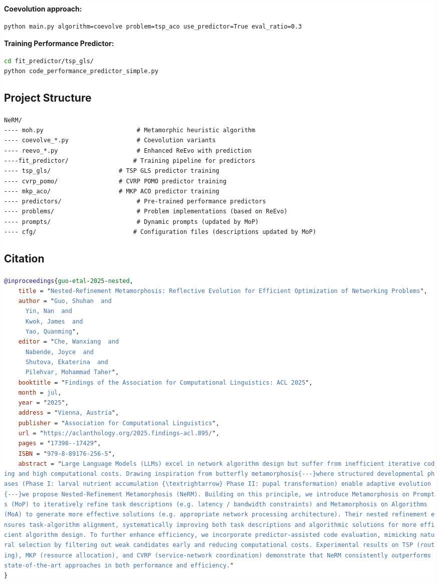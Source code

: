 **Coevolution approach:**
```bash
python main.py algorithm=coevolve problem=tsp_aco use_predictor=True eval_ratio=0.3
```

**Training Performance Predictor:**
```bash
cd fit_predictor/tsp_gls/
python code_performance_predictor_simple.py
```

## Project Structure

```
NeRM/
---- moh.py                          # Metamorphic heuristic algorithm
---- coevolve_*.py                   # Coevolution variants
---- reevo_*.py                      # Enhanced ReEvo with prediction
----fit_predictor/                  # Training pipeline for predictors
---- tsp_gls/                   # TSP GLS predictor training
---- cvrp_pomo/                 # CVRP POMO predictor training
---- mkp_aco/                   # MKP ACO predictor training
---- predictors/                     # Pre-trained performance predictors
---- problems/                       # Problem implementations (based on ReEvo)
---- prompts/                        # Dynamic prompts (updated by MoP)
---- cfg/                           # Configuration files (descriptions updated by MoP)
```


## Citation

```bibtex
@inproceedings{guo-etal-2025-nested,
    title = "Nested-Refinement Metamorphosis: Reflective Evolution for Efficient Optimization of Networking Problems",
    author = "Guo, Shuhan  and
      Yin, Nan  and
      Kwok, James  and
      Yao, Quanming",
    editor = "Che, Wanxiang  and
      Nabende, Joyce  and
      Shutova, Ekaterina  and
      Pilehvar, Mohammad Taher",
    booktitle = "Findings of the Association for Computational Linguistics: ACL 2025",
    month = jul,
    year = "2025",
    address = "Vienna, Austria",
    publisher = "Association for Computational Linguistics",
    url = "https://aclanthology.org/2025.findings-acl.895/",
    pages = "17398--17429",
    ISBN = "979-8-89176-256-5",
    abstract = "Large Language Models (LLMs) excel in network algorithm design but suffer from inefficient iterative coding and high computational costs. Drawing inspiration from butterfly metamorphosis{---}where structured developmental phases (Phase I: larval nutrient accumulation {\textrightarrow} Phase II: pupal transformation) enable adaptive evolution{---}we propose Nested-Refinement Metamorphosis (NeRM). Building on this principle, we introduce Metamorphosis on Prompts (MoP) to iteratively refine task descriptions (e.g. latency / bandwidth constraints) and Metamorphosis on Algorithms (MoA) to generate more effective solutions (e.g. appropriate network processing architecture). Their nested refinement ensures task-algorithm alignment, systematically improving both task descriptions and algorithmic solutions for more efficient algorithm design. To further enhance efficiency, we incorporate predictor-assisted code evaluation, mimicking natural selection by filtering out weak candidates early and reducing computational costs. Experimental results on TSP (routing), MKP (resource allocation), and CVRP (service-network coordination) demonstrate that NeRM consistently outperforms state-of-the-art approaches in both performance and efficiency."
}
```